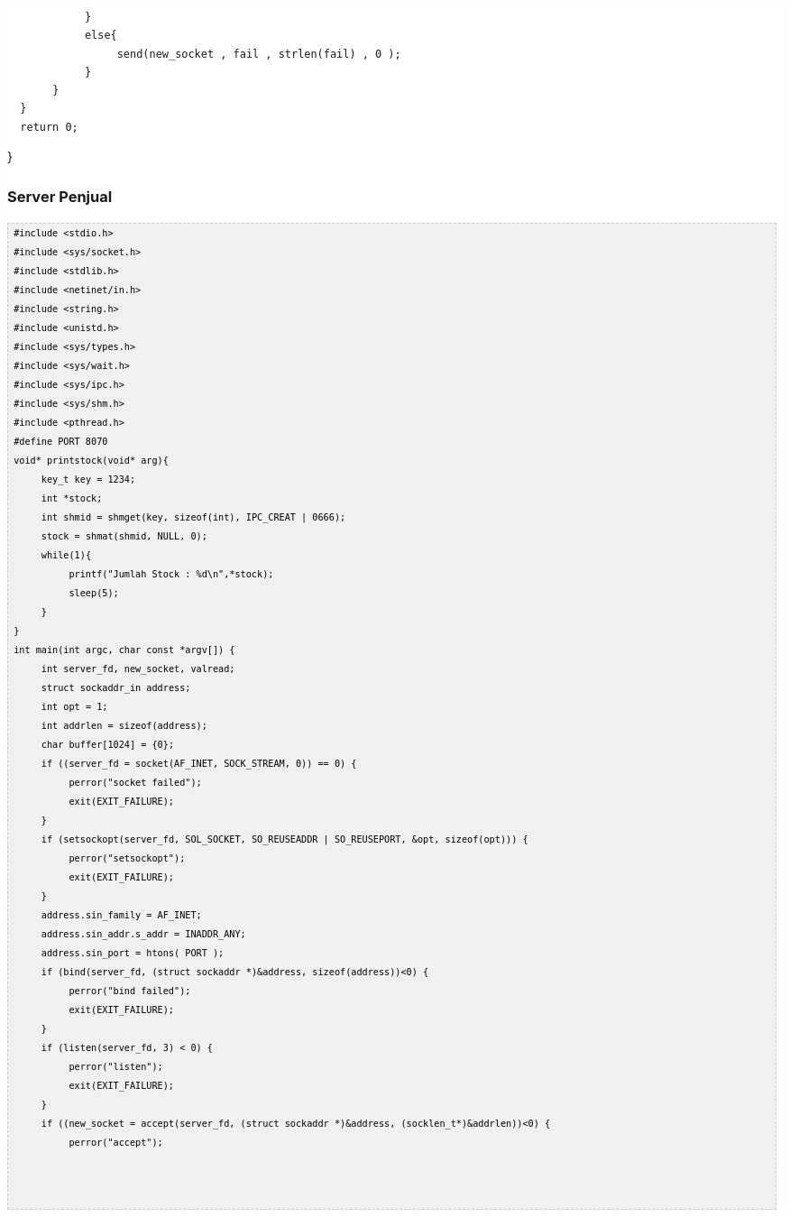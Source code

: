                 }  
                else{  
                     send(new_socket , fail , strlen(fail) , 0 );  
                }  
           }  
      }  
      return 0;  
 }  
</code></pre>
### Server Penjual
<pre  style="font-family:arial;font-size:12px;border:1px dashed #CCCCCC;width:99%;height:auto;overflow:auto;background:#f0f0f0;;background-image:URL(http://2.bp.blogspot.com/_z5ltvMQPaa8/SjJXr_U2YBI/AAAAAAAAAAM/46OqEP32CJ8/s320/codebg.gif);padding:0px;color:#000000;text-align:left;line-height:20px;"><code style="color:#000000;word-wrap:normal;"> #include &lt;stdio.h&gt;  
 #include &lt;sys/socket.h&gt;  
 #include &lt;stdlib.h&gt;  
 #include &lt;netinet/in.h&gt;  
 #include &lt;string.h&gt;  
 #include &lt;unistd.h&gt;  
 #include &lt;sys/types.h&gt;  
 #include &lt;sys/wait.h&gt;  
 #include &lt;sys/ipc.h&gt;  
 #include &lt;sys/shm.h&gt;  
 #include &lt;pthread.h&gt;  
 #define PORT 8070  
 void* printstock(void* arg){       
      key_t key = 1234;  
      int *stock;  
      int shmid = shmget(key, sizeof(int), IPC_CREAT | 0666);  
      stock = shmat(shmid, NULL, 0);  
      while(1){  
           printf("Jumlah Stock : %d\n",*stock);  
           sleep(5);  
      }  
 }  
 int main(int argc, char const *argv[]) {  
      int server_fd, new_socket, valread;  
      struct sockaddr_in address;  
      int opt = 1;  
      int addrlen = sizeof(address);  
      char buffer[1024] = {0};  
      if ((server_fd = socket(AF_INET, SOCK_STREAM, 0)) == 0) {  
           perror("socket failed");  
           exit(EXIT_FAILURE);  
      }  
      if (setsockopt(server_fd, SOL_SOCKET, SO_REUSEADDR | SO_REUSEPORT, &amp;opt, sizeof(opt))) {  
           perror("setsockopt");  
           exit(EXIT_FAILURE);  
      }  
      address.sin_family = AF_INET;  
      address.sin_addr.s_addr = INADDR_ANY;  
      address.sin_port = htons( PORT );  
      if (bind(server_fd, (struct sockaddr *)&amp;address, sizeof(address))&lt;0) {  
           perror("bind failed");  
           exit(EXIT_FAILURE);  
      }  
      if (listen(server_fd, 3) &lt; 0) {  
           perror("listen");  
           exit(EXIT_FAILURE);  
      }  
      if ((new_socket = accept(server_fd, (struct sockaddr *)&amp;address, (socklen_t*)&amp;addrlen))&lt;0) {  
           perror("accept");  
